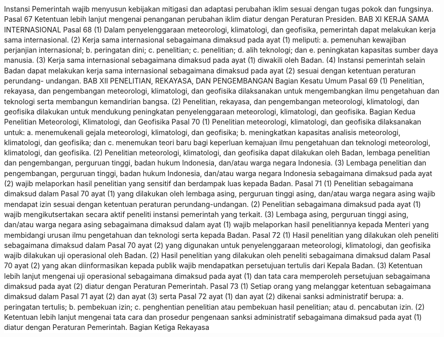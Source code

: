 Instansi Pemerintah wajib menyusun kebijakan mitigasi dan adaptasi perubahan iklim sesuai dengan tugas pokok dan fungsinya.
Pasal 67
Ketentuan lebih lanjut mengenai penanganan perubahan iklim diatur dengan Peraturan Presiden.
BAB XI KERJA SAMA INTERNASIONAL
Pasal 68
(1) Dalam penyelenggaraan meteorologi, klimatologi, dan geofisika, pemerintah dapat melakukan kerja sama internasional.
(2) Kerja sama internasional sebagaimana dimaksud pada ayat (1) meliputi:
a. pemenuhan kewajiban perjanjian internasional;
b. peringatan dini;
c. penelitian;
c. penelitian;
d. alih teknologi; dan
e. peningkatan kapasitas sumber daya manusia.
(3) Kerja sama internasional sebagaimana dimaksud pada ayat (1) diwakili oleh Badan.
(4) Instansi pemerintah selain Badan dapat melakukan kerja sama internasional sebagaimana dimaksud pada ayat (2) sesuai dengan ketentuan peraturan perundang- undangan.
BAB XII PENELITIAN, REKAYASA, DAN PENGEMBANGAN
Bagian Kesatu Umum
Pasal 69
(1) Penelitian, rekayasa, dan pengembangan meteorologi, klimatologi, dan geofisika dilaksanakan untuk mengembangkan ilmu pengetahuan dan teknologi serta membangun kemandirian bangsa.
(2) Penelitian, rekayasa, dan pengembangan meteorologi, klimatologi, dan geofisika dilakukan untuk mendukung peningkatan penyelenggaraan meteorologi, klimatologi, dan geofisika.
Bagian Kedua Penelitian Meteorologi, Klimatologi, dan Geofisika
Pasal 70
(1) Penelitian meteorologi, klimatologi, dan geofisika dilaksanakan untuk:
a. menemukenali gejala meteorologi, klimatologi, dan geofisika;
b. meningkatkan kapasitas analisis meteorologi, klimatologi, dan geofisika; dan
c. menemukan teori baru bagi keperluan kemajuan ilmu pengetahuan dan teknologi meteorologi, klimatologi, dan geofisika.
(2) Penelitian meteorologi, klimatologi, dan geofisika dapat dilakukan oleh Badan, lembaga penelitian dan pengembangan, perguruan tinggi, badan hukum Indonesia, dan/atau warga negara Indonesia.
(3) Lembaga penelitian dan pengembangan, perguruan tinggi, badan hukum Indonesia, dan/atau warga negara Indonesia sebagaimana dimaksud pada ayat (2) wajib melaporkan hasil penelitian yang sensitif dan berdampak luas kepada Badan.
Pasal 71
(1) Penelitian sebagaimana dimaksud dalam Pasal 70 ayat (1) yang dilakukan oleh lembaga asing, perguruan tinggi asing, dan/atau warga negara asing wajib mendapat izin sesuai dengan ketentuan peraturan perundang-undangan.
(2) Penelitian sebagaimana dimaksud pada ayat (1) wajib mengikutsertakan secara aktif peneliti instansi pemerintah yang terkait.
(3) Lembaga asing, perguruan tinggi asing, dan/atau warga negara asing sebagaimana dimaksud dalam ayat (1) wajib melaporkan hasil penelitiannya kepada Menteri yang membidangi urusan ilmu pengetahuan dan teknologi serta kepada Badan.
Pasal 72
(1) Hasil penelitian yang dilakukan oleh peneliti sebagaimana dimaksud dalam Pasal 70 ayat (2) yang digunakan untuk penyelenggaraan meteorologi, klimatologi, dan geofisika wajib dilakukan uji operasional oleh Badan.
(2) Hasil penelitian yang dilakukan oleh peneliti sebagaimana dimaksud dalam Pasal 70 ayat (2) yang akan diinformasikan kepada publik wajib mendapatkan persetujuan tertulis dari Kepala Badan.
(3) Ketentuan lebih lanjut mengenai uji operasional sebagaimana dimaksud pada ayat (1) dan tata cara memperoleh persetujuan sebagaimana dimaksud pada ayat (2) diatur dengan Peraturan Pemerintah.
Pasal 73
(1) Setiap orang yang melanggar ketentuan sebagaimana dimaksud dalam Pasal 71 ayat (2) dan ayat (3) serta Pasal 72 ayat (1) dan ayat (2) dikenai sanksi administratif berupa:
a. peringatan tertulis;
b. pembekuan izin;
c. penghentian penelitian atau pembekuan hasil penelitian; atau
d. pencabutan izin.
(2) Ketentuan lebih lanjut mengenai tata cara dan prosedur pengenaan sanksi administratif sebagaimana dimaksud pada ayat (1) diatur dengan Peraturan Pemerintah.
Bagian Ketiga Rekayasa
